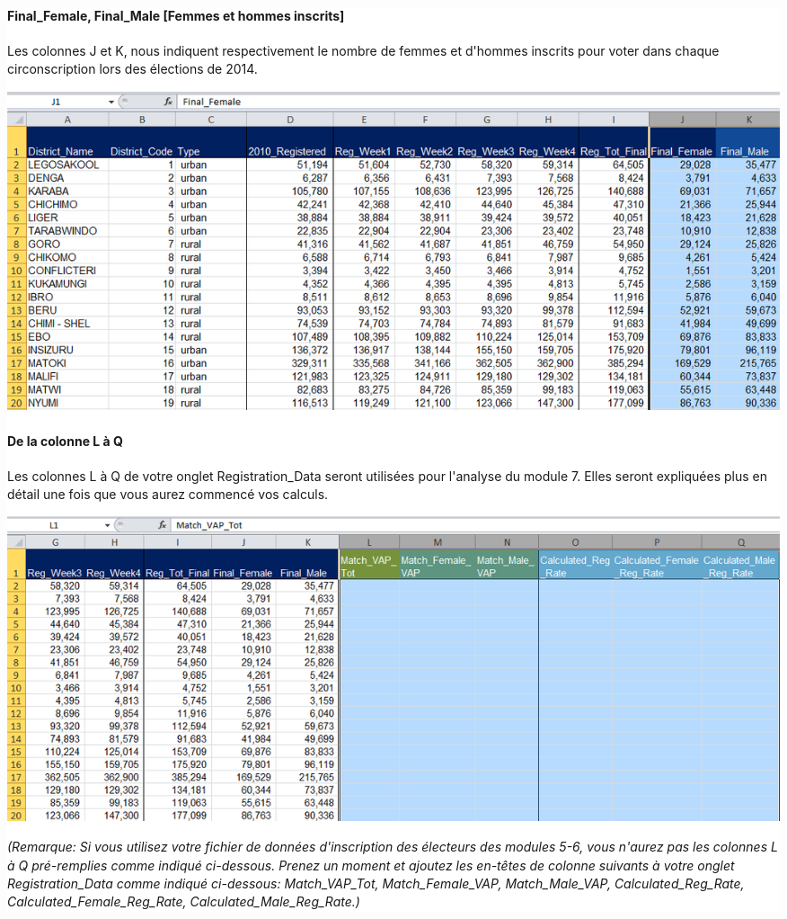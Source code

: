 #### **Final_Female, Final_Male \[Femmes et hommes inscrits\]**

Les colonnes J et K, nous indiquent respectivement le nombre de femmes et d'hommes inscrits pour voter dans chaque circonscription lors des élections de 2014.

[![Image 1](/assets/images/academy/module_7/7_final_fem_male.png)](/assets/images/academy/module_7/7_final_fem_male.png)

#### **De la colonne L à Q**

Les colonnes L à Q de votre onglet Registration_Data seront utilisées pour l'analyse du module 7. Elles seront expliquées plus en détail une fois que vous aurez commencé vos calculs.

[![Image 1](/assets/images/academy/module_7/8_columns_l-q.png)](/assets/images/academy/module_7/8_columns_l-q.png)

_(Remarque: Si vous utilisez votre fichier de données d'inscription des électeurs des modules 5-6, vous n'aurez pas les colonnes L à Q pré-remplies comme indiqué ci-dessous. Prenez un moment et ajoutez les en-têtes de colonne suivants à votre onglet Registration_Data comme indiqué ci-dessous: Match_VAP_Tot, Match_Female_VAP, Match_Male_VAP, Calculated_Reg_Rate, Calculated_Female_Reg_Rate, Calculated_Male_Reg_Rate.)_
